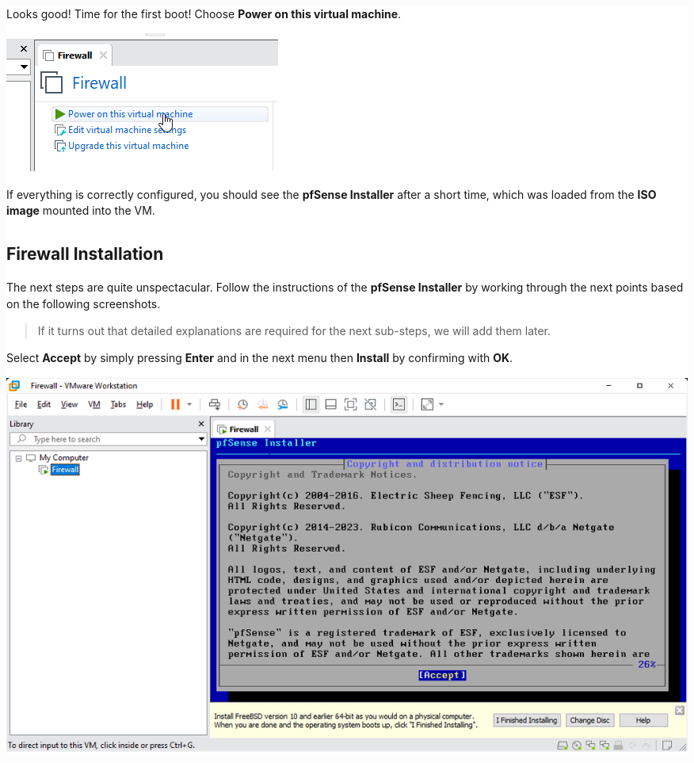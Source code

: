 Looks good! Time for the first boot! Choose **Power on this virtual machine**.

![](images/vmware_R5djnctguj.png)

If everything is correctly configured, you should see the **pfSense Installer** after a short time, which was loaded from the **ISO image** mounted into the VM.

## Firewall Installation ##

The next steps are quite unspectacular. Follow the instructions of the **pfSense Installer** by working through the next points based on the following screenshots.

> If it turns out that detailed explanations are required for the next sub-steps, we will add them later.

Select **Accept** by simply pressing **Enter** and in the next menu then **Install** by confirming with **OK**.

![](images/vmware_NdNPdul6Kt.png)
